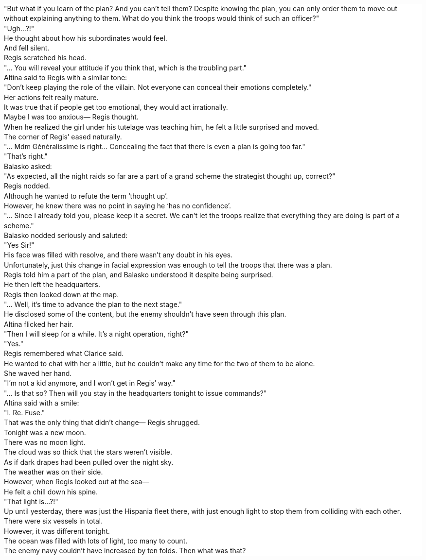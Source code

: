 "But what if you learn of the plan? And you can’t tell them? Despite knowing the plan, you can only order them to move out without explaining anything to them. What do you think the troops would think of such an officer?"<br/>
"Ugh…?!"<br/>
He thought about how his subordinates would feel.<br/>
And fell silent.<br/>
Regis scratched his head.<br/>
"… You will reveal your attitude if you think that, which is the troubling part."<br/>
Altina said to Regis with a similar tone:<br/>
"Don’t keep playing the role of the villain. Not everyone can conceal their emotions completely."<br/>
Her actions felt really mature.<br/>
It was true that if people get too emotional, they would act irrationally.<br/>
Maybe I was too anxious— Regis thought.<br/>
When he realized the girl under his tutelage was teaching him, he felt a little surprised and moved.<br/>
The corner of Regis’ eased naturally.<br/>
"… Mdm Généralissime is right… Concealing the fact that there is even a plan is going too far."<br/>
"That’s right."<br/>
Balasko asked:<br/>
"As expected, all the night raids so far are a part of a grand scheme the strategist thought up, correct?"<br/>
Regis nodded.<br/>
Although he wanted to refute the term ‘thought up’.<br/>
However, he knew there was no point in saying he ‘has no confidence’.<br/>
"… Since I already told you, please keep it a secret. We can’t let the troops realize that everything they are doing is part of a scheme."<br/>
Balasko nodded seriously and saluted:<br/>
"Yes Sir!"<br/>
His face was filled with resolve, and there wasn’t any doubt in his eyes.<br/>
Unfortunately, just this change in facial expression was enough to tell the troops that there was a plan.<br/>
Regis told him a part of the plan, and Balasko understood it despite being surprised.<br/>
He then left the headquarters.<br/>
Regis then looked down at the map.<br/>
"… Well, it’s time to advance the plan to the next stage."<br/>
He disclosed some of the content, but the enemy shouldn’t have seen through this plan.<br/>
Altina flicked her hair.<br/>
"Then I will sleep for a while. It’s a night operation, right?"<br/>
"Yes."<br/>
Regis remembered what Clarice said.<br/>
He wanted to chat with her a little, but he couldn’t make any time for the two of them to be alone.<br/>
She waved her hand.<br/>
"I’m not a kid anymore, and I won’t get in Regis’ way."<br/>
"… Is that so? Then will you stay in the headquarters tonight to issue commands?"<br/>
Altina said with a smile:<br/>
"I. Re. Fuse."<br/>
That was the only thing that didn’t change— Regis shrugged.<br/>
Tonight was a new moon.<br/>
There was no moon light.<br/>
The cloud was so thick that the stars weren’t visible.<br/>
As if dark drapes had been pulled over the night sky.<br/>
The weather was on their side.<br/>
However, when Regis looked out at the sea—<br/>
He felt a chill down his spine.<br/>
"That light is…?!"<br/>
Up until yesterday, there was just the Hispania fleet there, with just enough light to stop them from colliding with each other.<br/>
There were six vessels in total.<br/>
However, it was different tonight.<br/>
The ocean was filled with lots of light, too many to count.<br/>
The enemy navy couldn’t have increased by ten folds. Then what was that?<br/>